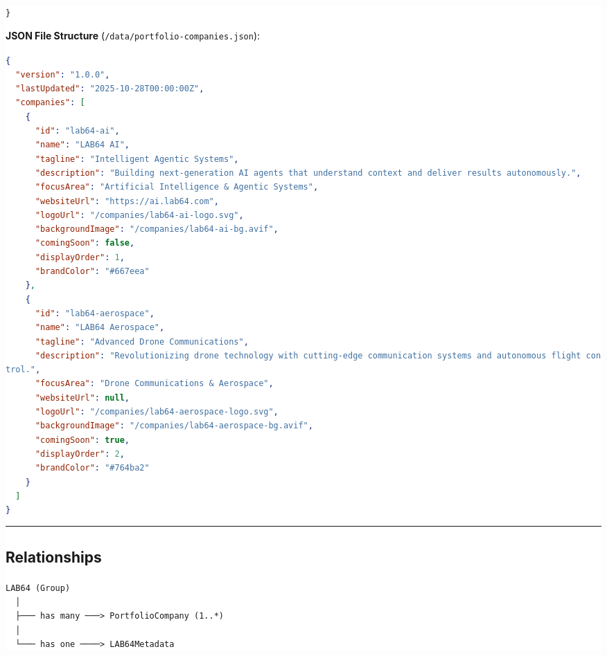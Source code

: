 ```typescript
}
```

**JSON File Structure** (`/data/portfolio-companies.json`):
```json
{
  "version": "1.0.0",
  "lastUpdated": "2025-10-28T00:00:00Z",
  "companies": [
    {
      "id": "lab64-ai",
      "name": "LAB64 AI",
      "tagline": "Intelligent Agentic Systems",
      "description": "Building next-generation AI agents that understand context and deliver results autonomously.",
      "focusArea": "Artificial Intelligence & Agentic Systems",
      "websiteUrl": "https://ai.lab64.com",
      "logoUrl": "/companies/lab64-ai-logo.svg",
      "backgroundImage": "/companies/lab64-ai-bg.avif",
      "comingSoon": false,
      "displayOrder": 1,
      "brandColor": "#667eea"
    },
    {
      "id": "lab64-aerospace",
      "name": "LAB64 Aerospace",
      "tagline": "Advanced Drone Communications",
      "description": "Revolutionizing drone technology with cutting-edge communication systems and autonomous flight control.",
      "focusArea": "Drone Communications & Aerospace",
      "websiteUrl": null,
      "logoUrl": "/companies/lab64-aerospace-logo.svg",
      "backgroundImage": "/companies/lab64-aerospace-bg.avif",
      "comingSoon": true,
      "displayOrder": 2,
      "brandColor": "#764ba2"
    }
  ]
}
```

---

## Relationships

```
LAB64 (Group)
  │
  ├─── has many ───> PortfolioCompany (1..*)
  │
  └─── has one ────> LAB64Metadata
```
